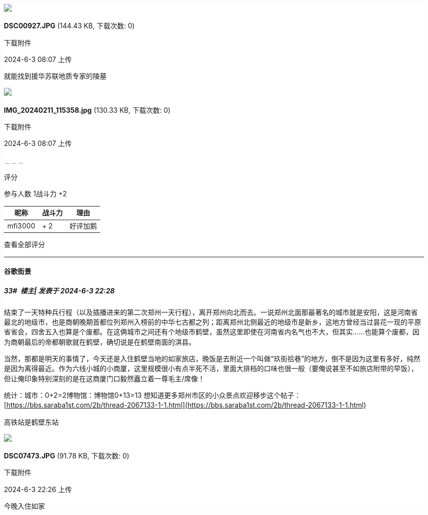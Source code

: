 <img src="https://img.saraba1st.com/forum/202406/03/080700fw66jji9wx6l085l.jpg" referrerpolicy="no-referrer">

<strong>DSC00927.JPG</strong> (144.43 KB, 下载次数: 0)

下载附件

2024-6-3 08:07 上传

就能找到援华苏联地质专家的陵墓

<img src="https://img.saraba1st.com/forum/202406/03/080701x630t8ufw0n30u20.jpg" referrerpolicy="no-referrer">

<strong>IMG_20240211_115358.jpg</strong> (130.33 KB, 下载次数: 0)

下载附件

2024-6-3 08:07 上传

﹍﹍﹍

评分

 参与人数 1战斗力 +2

|昵称|战斗力|理由|
|----|---|---|
| mfi3000| + 2|好评加鹅|

查看全部评分

*****

####  谷歌街景  
##### 33#         楼主| 发表于 2024-6-3 22:28

结束了一天特种兵行程（以及插播进来的第二次郑州一天行程），离开郑州向北而去。一说郑州北面那最著名的城市就是安阳，这是河南省最北的地级市，也是商朝晚期首都位列郑州入榜前的中华七古都之列；距离郑州北侧最近的地级市是新乡，这地方曾经当过昙花一现的平原省省会，四舍五入也算是个废都。在这俩城市之间还有个地级市鹤壁，虽然这里即使在河南省内名气也不大，但其实……也能算个废都，因为商朝最后的帝都朝歌就在鹤壁，确切说是在鹤壁南面的淇县。

当然，那都是明天的事情了，今天还是入住鹤壁当地的如家旅店，晚饭是去附近一个叫做“玖街拾巷”的地方，倒不是因为这里有多好，纯然是因为离得最近。作为六线小城的小商厦，这里规模很小有点半死不活，里面大排档的口味也很一般（要俺说甚至不如旅店附带的早饭），但让俺印象特别深刻的是在这商厦门口毅然矗立着一尊毛主/席像！

统计：城市：0+2=2博物馆：博物馆0+13=13
想知道更多郑州市区的小众景点欢迎移步这个帖子：
[https://bbs.saraba1st.com/2b/thread-2067133-1-1.html](https://bbs.saraba1st.com/2b/thread-2067133-1-1.html)

高铁站是鹤壁东站

<img src="https://img.saraba1st.com/forum/202406/03/222602vqqhtdzs2hqfqh6v.jpg" referrerpolicy="no-referrer">

<strong>DSC07473.JPG</strong> (91.78 KB, 下载次数: 0)

下载附件

2024-6-3 22:26 上传

今晚入住如家
